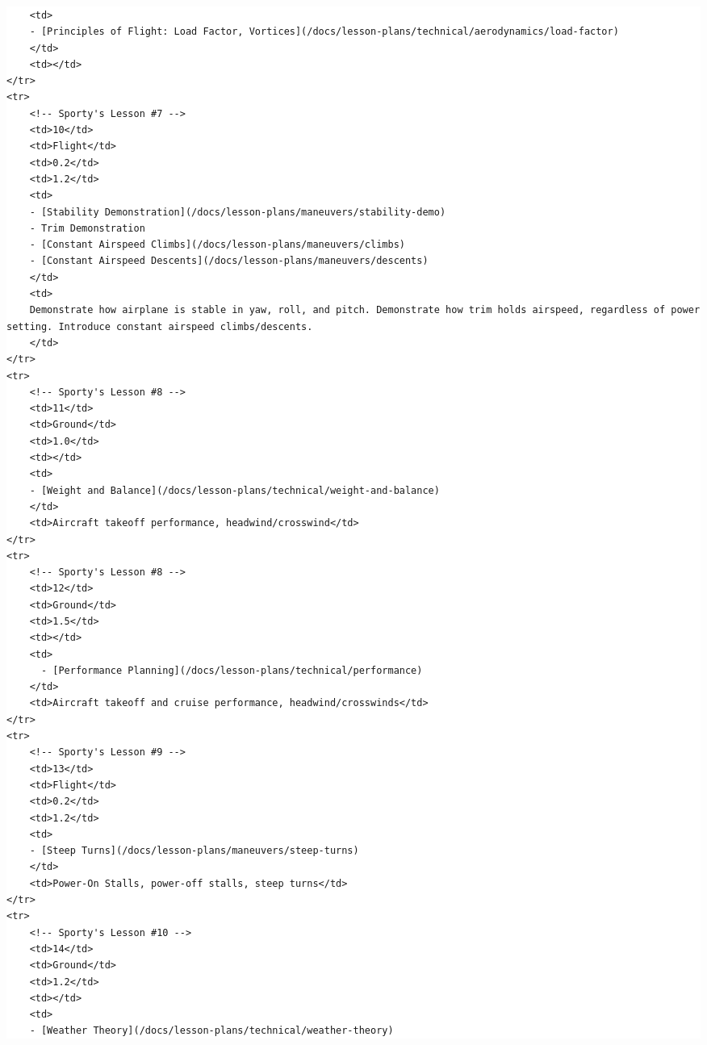         <td>
        - [Principles of Flight: Load Factor, Vortices](/docs/lesson-plans/technical/aerodynamics/load-factor)
        </td>
        <td></td>
    </tr>
    <tr>
        <!-- Sporty's Lesson #7 -->
        <td>10</td>
        <td>Flight</td>
        <td>0.2</td>
        <td>1.2</td>
        <td>
        - [Stability Demonstration](/docs/lesson-plans/maneuvers/stability-demo)
        - Trim Demonstration
        - [Constant Airspeed Climbs](/docs/lesson-plans/maneuvers/climbs)
        - [Constant Airspeed Descents](/docs/lesson-plans/maneuvers/descents)
        </td>
        <td>
        Demonstrate how airplane is stable in yaw, roll, and pitch. Demonstrate how trim holds airspeed, regardless of power setting. Introduce constant airspeed climbs/descents.
        </td>
    </tr>
    <tr>
        <!-- Sporty's Lesson #8 -->
        <td>11</td>
        <td>Ground</td>
        <td>1.0</td>
        <td></td>
        <td>
        - [Weight and Balance](/docs/lesson-plans/technical/weight-and-balance)
        </td>
        <td>Aircraft takeoff performance, headwind/crosswind</td>
    </tr>
    <tr>
        <!-- Sporty's Lesson #8 -->
        <td>12</td>
        <td>Ground</td>
        <td>1.5</td>
        <td></td>
        <td>
          - [Performance Planning](/docs/lesson-plans/technical/performance)
        </td>
        <td>Aircraft takeoff and cruise performance, headwind/crosswinds</td>
    </tr>
    <tr>
        <!-- Sporty's Lesson #9 -->
        <td>13</td>
        <td>Flight</td>
        <td>0.2</td>
        <td>1.2</td>
        <td>
        - [Steep Turns](/docs/lesson-plans/maneuvers/steep-turns)
        </td>
        <td>Power-On Stalls, power-off stalls, steep turns</td>
    </tr>
    <tr>
        <!-- Sporty's Lesson #10 -->
        <td>14</td>
        <td>Ground</td>
        <td>1.2</td>
        <td></td>
        <td>
        - [Weather Theory](/docs/lesson-plans/technical/weather-theory)